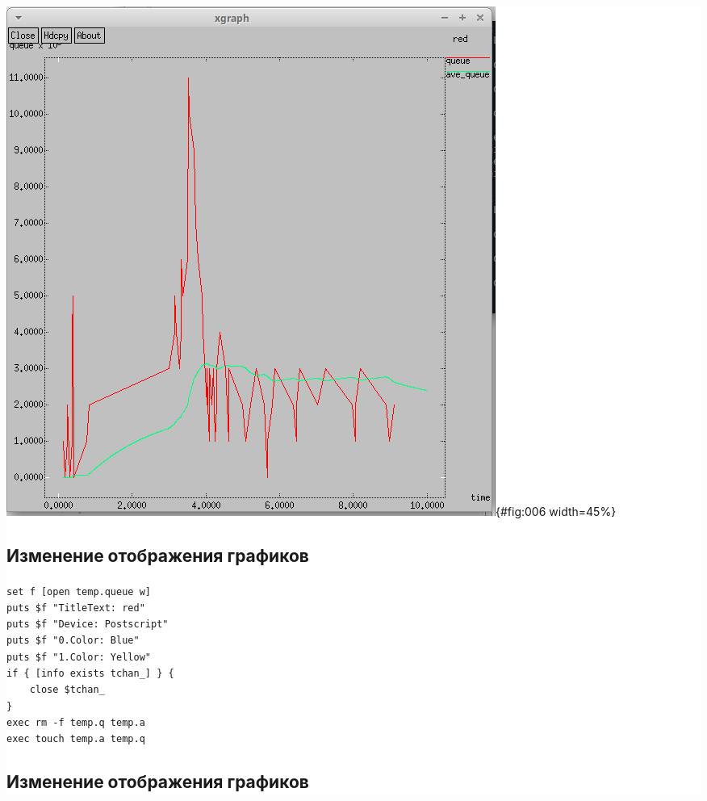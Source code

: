 ![График динамики длины очереди и средней длины очереди. Vegas](image/5.png){#fig:006 width=45%}

## Изменение отображения графиков

```
set f [open temp.queue w]
puts $f "TitleText: red"
puts $f "Device: Postscript"
puts $f "0.Color: Blue"
puts $f "1.Color: Yellow"
if { [info exists tchan_] } {
	close $tchan_
}
exec rm -f temp.q temp.a
exec touch temp.a temp.q
```

## Изменение отображения графиков

